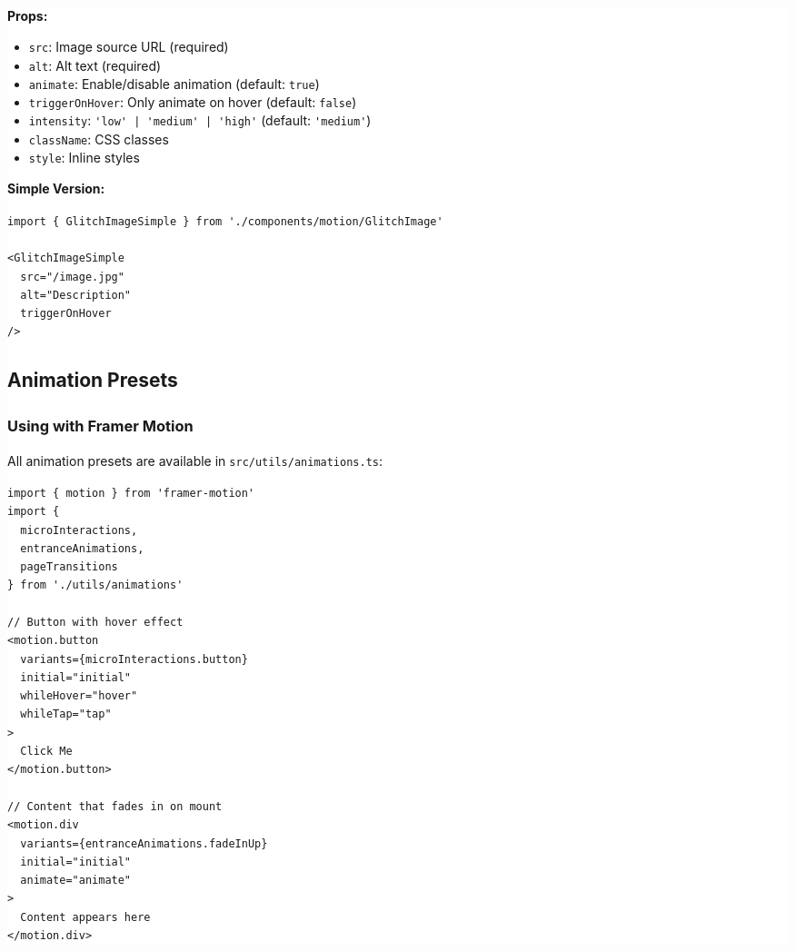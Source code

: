 **Props:**
- `src`: Image source URL (required)
- `alt`: Alt text (required)
- `animate`: Enable/disable animation (default: `true`)
- `triggerOnHover`: Only animate on hover (default: `false`)
- `intensity`: `'low' | 'medium' | 'high'` (default: `'medium'`)
- `className`: CSS classes
- `style`: Inline styles

**Simple Version:**
```tsx
import { GlitchImageSimple } from './components/motion/GlitchImage'

<GlitchImageSimple 
  src="/image.jpg" 
  alt="Description" 
  triggerOnHover 
/>
```

## Animation Presets

### Using with Framer Motion

All animation presets are available in `src/utils/animations.ts`:

```tsx
import { motion } from 'framer-motion'
import { 
  microInteractions, 
  entranceAnimations, 
  pageTransitions 
} from './utils/animations'

// Button with hover effect
<motion.button
  variants={microInteractions.button}
  initial="initial"
  whileHover="hover"
  whileTap="tap"
>
  Click Me
</motion.button>

// Content that fades in on mount
<motion.div
  variants={entranceAnimations.fadeInUp}
  initial="initial"
  animate="animate"
>
  Content appears here
</motion.div>
```
